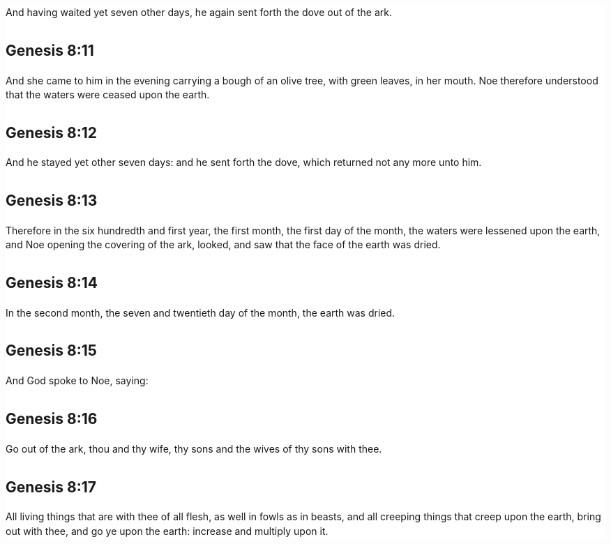 And having waited yet seven other days, he again sent forth the dove out of the ark.


<a id="orgfd323f7"></a>

## Genesis 8:11

And she came to him in the evening carrying a bough of an olive tree, with green leaves, in her mouth. Noe therefore understood that the waters were ceased upon the earth.


<a id="org1540926"></a>

## Genesis 8:12

And he stayed yet other seven days: and he sent forth the dove, which returned not any more unto him.


<a id="org8f17150"></a>

## Genesis 8:13

Therefore in the six hundredth and first year, the first month, the first day of the month, the waters were lessened upon the earth, and Noe opening the covering of the ark, looked, and saw that the face of the earth was dried.


<a id="org22f0759"></a>

## Genesis 8:14

In the second month, the seven and twentieth day of the month, the earth was dried.


<a id="org3788639"></a>

## Genesis 8:15

And God spoke to Noe, saying:


<a id="orgcb85789"></a>

## Genesis 8:16

Go out of the ark, thou and thy wife, thy sons and the wives of thy sons with thee.


<a id="org2f33956"></a>

## Genesis 8:17

All living things that are with thee of all flesh, as well in fowls as in beasts, and all creeping things that creep upon the earth, bring out with thee, and go ye upon the earth: increase and multiply upon it.
